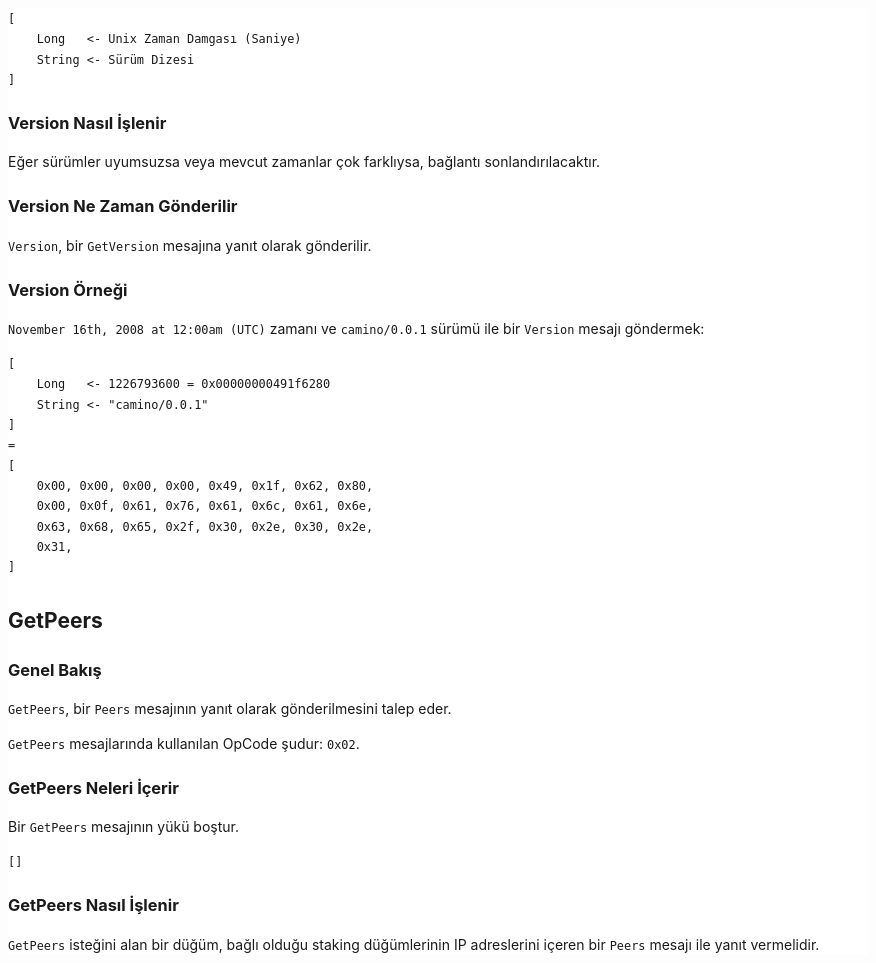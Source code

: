 ```text
[
    Long   <- Unix Zaman Damgası (Saniye)
    String <- Sürüm Dizesi
]
```

### Version Nasıl İşlenir

Eğer sürümler uyumsuzsa veya mevcut zamanlar çok farklıysa, bağlantı sonlandırılacaktır.

### Version Ne Zaman Gönderilir

`Version`, bir `GetVersion` mesajına yanıt olarak gönderilir.

### Version Örneği

`November 16th, 2008 at 12:00am (UTC)` zamanı ve `camino/0.0.1` sürümü ile bir `Version` mesajı göndermek:

```text
[
    Long   <- 1226793600 = 0x00000000491f6280
    String <- "camino/0.0.1"
]
=
[
    0x00, 0x00, 0x00, 0x00, 0x49, 0x1f, 0x62, 0x80,
    0x00, 0x0f, 0x61, 0x76, 0x61, 0x6c, 0x61, 0x6e,
    0x63, 0x68, 0x65, 0x2f, 0x30, 0x2e, 0x30, 0x2e,
    0x31,
]
```

## GetPeers

### Genel Bakış

`GetPeers`, bir `Peers` mesajının yanıt olarak gönderilmesini talep eder.

`GetPeers` mesajlarında kullanılan OpCode şudur: `0x02`.

### GetPeers Neleri İçerir

Bir `GetPeers` mesajının yükü boştur.

```text
[]
```

### GetPeers Nasıl İşlenir

`GetPeers` isteğini alan bir düğüm, bağlı olduğu staking düğümlerinin IP adreslerini içeren bir `Peers` mesajı ile yanıt vermelidir.
